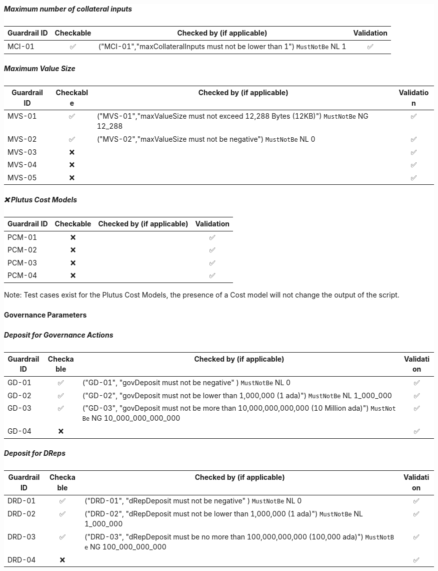 ##### Maximum number of collateral inputs

|Guardrail ID | Checkable | Checked by (if applicable)|Validation |
|---|:---:|---|:---:|
| MCI-01 | :white_check_mark: | ("MCI-01","maxCollateralInputs must not be lower than 1") `MustNotBe` NL 1 | :white_check_mark: |

##### Maximum Value Size

|Guardrail ID | Checkable | Checked by (if applicable)|Validation |
|---|:---:|---|:---:|
| MVS-01 | :white_check_mark: | ("MVS-01","maxValueSize must not exceed 12,288 Bytes (12KB)") `MustNotBe` NG 12_288 | :white_check_mark: |
| MVS-02 | :white_check_mark: | ("MVS-02","maxValueSize must not be negative") `MustNotBe` NL 0 | :white_check_mark: |
| MVS-03 | :x: | | :white_check_mark: |
| MVS-04 | :x: | | :white_check_mark: |
| MVS-05 | :x: | | :white_check_mark: |

##### :x: Plutus Cost Models

|Guardrail ID | Checkable | Checked by (if applicable)|Validation |
|---|:---:|---|:---:|
| PCM-01 | :x: | | :white_check_mark: |
| PCM-02 | :x: | | :white_check_mark: |
| PCM-03 | :x: | | :white_check_mark: |
| PCM-04 | :x: | | :white_check_mark: |

Note: Test cases exist for the Plutus Cost Models, the presence of a Cost model will not change the output of the script.

#### Governance Parameters

##### Deposit for Governance Actions

|Guardrail ID | Checkable | Checked by (if applicable)|Validation |
|---|:---:|---|:---:|
| GD-01 | :white_check_mark: | ("GD-01", "govDeposit must not be negative" ) `MustNotBe` NL 0 | :white_check_mark: |
| GD-02 | :white_check_mark: | ("GD-02", "govDeposit must not be lower than 1,000,000 (1 ada)") `MustNotBe` NL 1_000_000 | :white_check_mark: |
| GD-03 | :white_check_mark: | ("GD-03", "govDeposit must not be more than 10,000,000,000,000 (10 Million ada)") `MustNotBe` NG 10_000_000_000_000 | :white_check_mark: |
| GD-04 | :x: | | :white_check_mark: |

##### Deposit for DReps

|Guardrail ID | Checkable | Checked by (if applicable)|Validation |
|---|:---:|---|:---:|
| DRD-01 | :white_check_mark: | ("DRD-01", "dRepDeposit must not be negative" ) `MustNotBe` NL 0 | :white_check_mark: |
| DRD-02 | :white_check_mark: | ("DRD-02", "dRepDeposit must not be lower than 1,000,000 (1 ada)") `MustNotBe` NL 1_000_000 | :white_check_mark: |
| DRD-03 | :white_check_mark: | ("DRD-03", "dRepDeposit must be no more than 100,000,000,000 (100,000 ada)") `MustNotBe` NG 100_000_000_000 | :white_check_mark: |
| DRD-04 | :x: | | :white_check_mark: |
